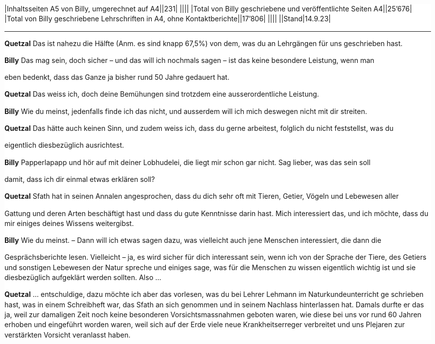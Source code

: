 |Inhaltsseiten A5 von Billy, umgerechnet auf A4||231|
||||
|Total von Billy geschriebene und veröffentlichte Seiten A4||25’676|
|Total von Billy geschriebene Lehrschriften in A4, ohne Kontaktberichte||17’806|
||||
||Stand|14.9.23|


-----

**Quetzal** Das ist nahezu die Hälfte (Anm. es sind knapp 67,5%) von dem, was du an Lehrgängen für uns geschrieben hast.

**Billy** Das mag sein, doch sicher – und das will ich nochmals sagen – ist das keine besondere Leistung, wenn man

eben bedenkt, dass das Ganze ja bisher rund 50 Jahre gedauert hat.

**Quetzal** Das weiss ich, doch deine Bemühungen sind trotzdem eine ausserordentliche Leistung.

**Billy** Wie du meinst, jedenfalls finde ich das nicht, und ausserdem will ich mich deswegen nicht mit dir streiten.

**Quetzal** Das hätte auch keinen Sinn, und zudem weiss ich, dass du gerne arbeitest, folglich du nicht feststellst, was du

eigentlich diesbezüglich ausrichtest.

**Billy** Papperlapapp und hör auf mit deiner Lobhudelei, die liegt mir schon gar nicht. Sag lieber, was das sein soll

damit, dass ich dir einmal etwas erklären soll?

**Quetzal** Sfath hat in seinen Annalen angesprochen, dass du dich sehr oft mit Tieren, Getier, Vögeln und Lebewesen aller

Gattung und deren Arten beschäftigt hast und dass du gute Kenntnisse darin hast. Mich interessiert das, und ich möchte,
dass du mir einiges deines Wissens weitergibst.

**Billy** Wie du meinst. – Dann will ich etwas sagen dazu, was vielleicht auch jene Menschen interessiert, die dann die

Gesprächsberichte lesen. Vielleicht – ja, es wird sicher für dich interessant sein, wenn ich von der Sprache der Tiere, des
Getiers und sonstigen Lebewesen der Natur spreche und einiges sage, was für die Menschen zu wissen eigentlich wichtig
ist und sie diesbezüglich aufgeklärt werden sollten. Also …

**Quetzal** … entschuldige, dazu möchte ich aber das vorlesen, was du bei Lehrer Lehmann im Naturkundeunterricht ge
schrieben hast, was in einem Schreibheft war, das Sfath an sich genommen und in seinem Nachlass hinterlassen hat. Damals
durfte er das ja, weil zur damaligen Zeit noch keine besonderen Vorsichtsmassnahmen geboten waren, wie diese bei uns
vor rund 60 Jahren erhoben und eingeführt worden waren, weil sich auf der Erde viele neue Krankheitserreger verbreitet
und uns Plejaren zur verstärkten Vorsicht veranlasst haben.
